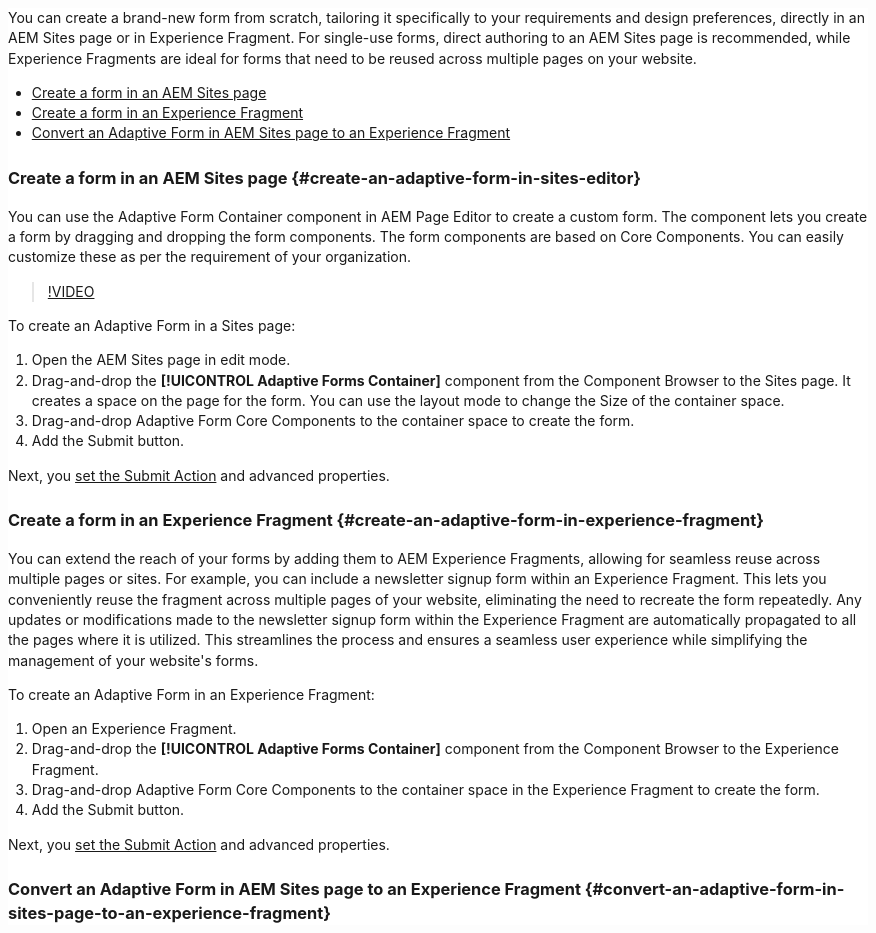 You can create a brand-new form from scratch, tailoring it specifically to your requirements and design preferences, directly in an AEM Sites page or in Experience Fragment. For single-use forms, direct authoring to an AEM Sites page is recommended, while Experience Fragments are ideal for forms that need to be reused across multiple pages on your website.

* [Create a form in an AEM Sites page](#create-an-adaptive-form-in-sites-editor)
* [Create a form in an Experience Fragment](#create-an-adaptive-form-in-experience-fragment) 
* [Convert an Adaptive Form in AEM Sites page to an Experience Fragment](#convert-an-adaptive-form-in-sites-page-to-an-experience-fragment) 

### Create a form in an AEM Sites page {#create-an-adaptive-form-in-sites-editor}

You can use the Adaptive Form Container component in AEM Page Editor to create a custom form. The component lets you create a form by dragging and dropping the form components. The form components are based on Core Components. You can easily customize these as per the requirement of your organization. 

>[!VIDEO](https://video.tv.adobe.com/v/3419284?quality=12&learn=on)

To create an Adaptive Form in a Sites page: 

1. Open the AEM Sites page in edit mode.
1. Drag-and-drop the **[!UICONTROL Adaptive Forms Container]** component from the Component Browser to the Sites page. It creates a space on the page for the form. You can use the layout mode to change the Size of the container space. 
1. Drag-and-drop Adaptive Form Core Components to the container space to create the form. 
1. Add the Submit button. 

Next, you [set the Submit Action](#configure-submit-action-for-form) and advanced properties. 

### Create a form in an Experience Fragment {#create-an-adaptive-form-in-experience-fragment}

You can extend the reach of your forms by adding them to AEM Experience Fragments, allowing for seamless reuse across multiple pages or sites. For example, you can include a newsletter signup form within an Experience Fragment. This lets you conveniently reuse the fragment across multiple pages of your website, eliminating the need to recreate the form repeatedly. Any updates or modifications made to the newsletter signup form within the Experience Fragment are automatically propagated to all the pages where it is utilized. This streamlines the process and ensures a seamless user experience while simplifying the management of your website's forms. 

To create an Adaptive Form in an Experience Fragment:

1. Open an Experience Fragment.
1. Drag-and-drop the **[!UICONTROL Adaptive Forms Container]** component from the Component Browser to the Experience Fragment. 
1. Drag-and-drop Adaptive Form Core Components to the container space in the Experience Fragment to create the form. 
1. Add the Submit button. 

Next, you [set the Submit Action](#configure-submit-action-for-form) and advanced properties. 

### Convert an Adaptive Form in AEM Sites page to an Experience Fragment {#convert-an-adaptive-form-in-sites-page-to-an-experience-fragment}
